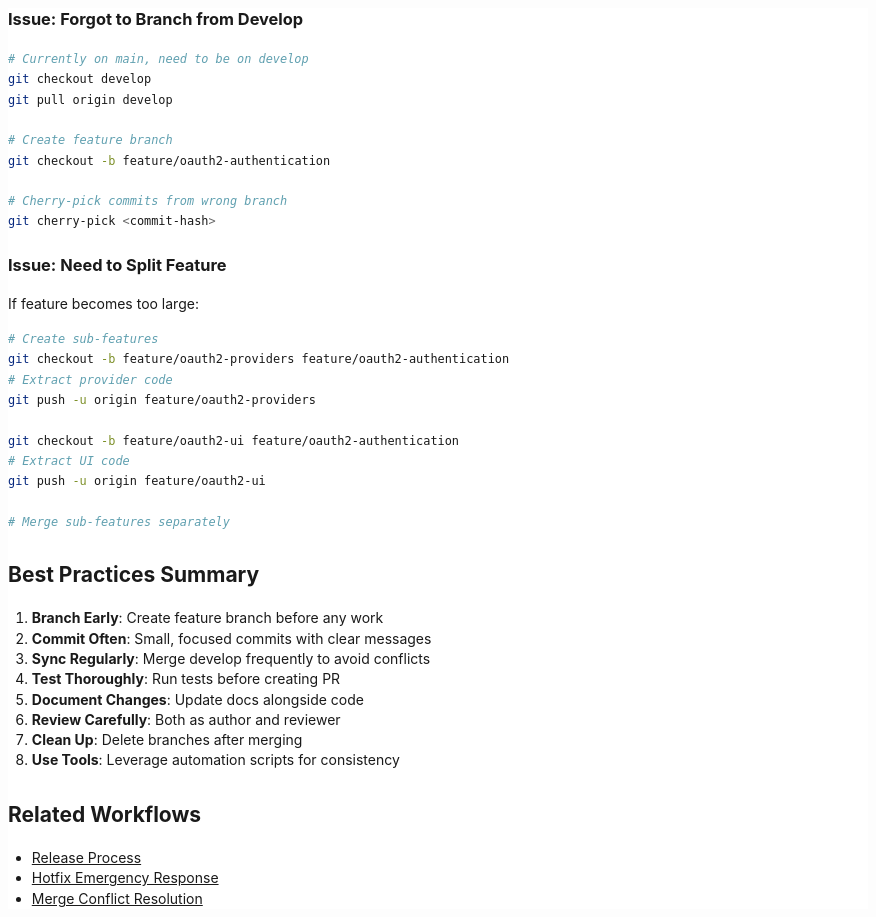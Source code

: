 ### Issue: Forgot to Branch from Develop

```bash
# Currently on main, need to be on develop
git checkout develop
git pull origin develop

# Create feature branch
git checkout -b feature/oauth2-authentication

# Cherry-pick commits from wrong branch
git cherry-pick <commit-hash>
```

### Issue: Need to Split Feature

If feature becomes too large:

```bash
# Create sub-features
git checkout -b feature/oauth2-providers feature/oauth2-authentication
# Extract provider code
git push -u origin feature/oauth2-providers

git checkout -b feature/oauth2-ui feature/oauth2-authentication
# Extract UI code
git push -u origin feature/oauth2-ui

# Merge sub-features separately
```

## Best Practices Summary

1. **Branch Early**: Create feature branch before any work
2. **Commit Often**: Small, focused commits with clear messages
3. **Sync Regularly**: Merge develop frequently to avoid conflicts
4. **Test Thoroughly**: Run tests before creating PR
5. **Document Changes**: Update docs alongside code
6. **Review Carefully**: Both as author and reviewer
7. **Clean Up**: Delete branches after merging
8. **Use Tools**: Leverage automation scripts for consistency

## Related Workflows

- [Release Process](./release-process-walkthrough.md)
- [Hotfix Emergency Response](./hotfix-emergency-response.md)
- [Merge Conflict Resolution](./merge-conflict-resolution.md)

